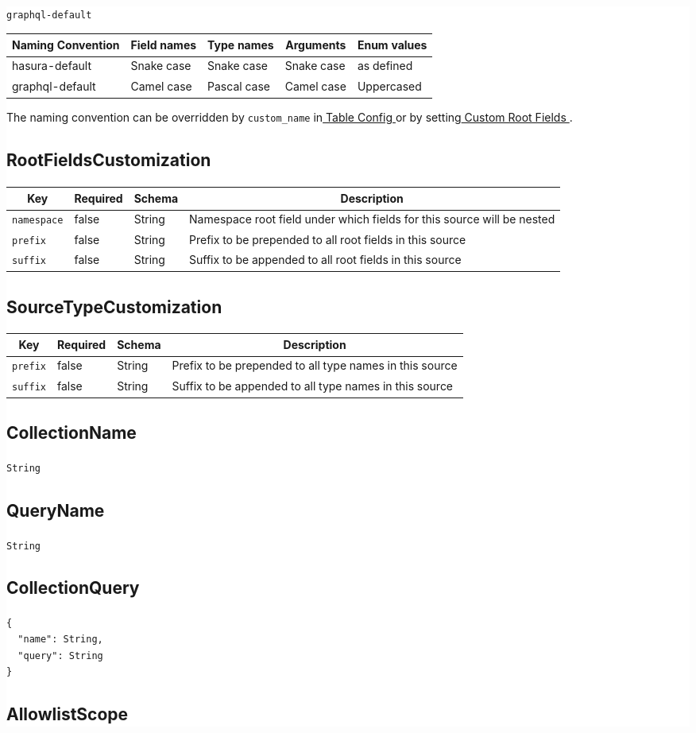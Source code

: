 `graphql-default`

| Naming Convention | Field names | Type names | Arguments | Enum values |
|---|---|---|---|---|
| hasura-default | Snake case | Snake case | Snake case | as defined |
| graphql-default | Camel case | Pascal case | Camel case | Uppercased |


The naming convention can be overridden by `custom_name` in[ Table Config ](https://hasura.io/docs/latest/api-reference/syntax-defs/#function-req-note/#table-config)or by setting[ Custom Root Fields ](https://hasura.io/docs/latest/api-reference/syntax-defs/#function-req-note/#custom-root-fields).

## RootFieldsCustomization​

| Key | Required | Schema | Description |
|---|---|---|---|
|  `namespace`  | false | String | Namespace root field under which fields for this source will be nested |
|  `prefix`  | false | String | Prefix to be prepended to all root fields in this source |
|  `suffix`  | false | String | Suffix to be appended to all root fields in this source |


## SourceTypeCustomization​

| Key | Required | Schema | Description |
|---|---|---|---|
|  `prefix`  | false | String | Prefix to be prepended to all type names in this source |
|  `suffix`  | false | String | Suffix to be appended to all type names in this source |


## CollectionName​

`String`

## QueryName​

`String`

## CollectionQuery​

```
{
  "name": String,
  "query": String
}
```

## AllowlistScope​
